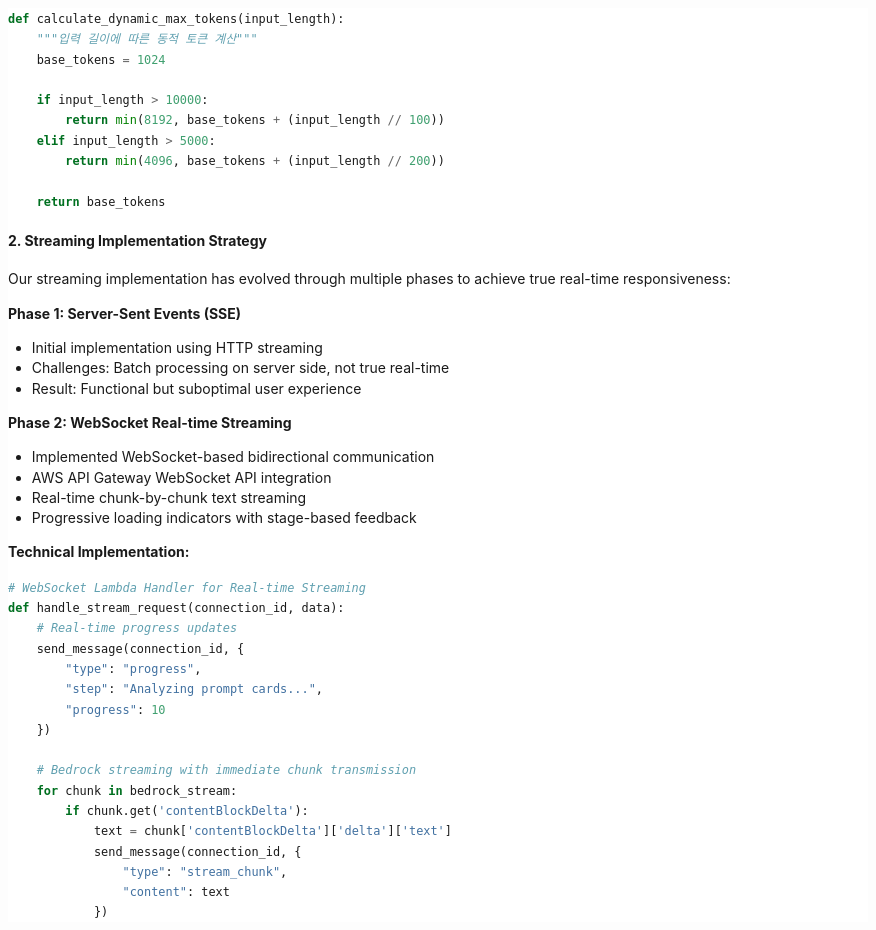 ```mermaid
```

```python
def calculate_dynamic_max_tokens(input_length):
    """입력 길이에 따른 동적 토큰 계산"""
    base_tokens = 1024

    if input_length > 10000:
        return min(8192, base_tokens + (input_length // 100))
    elif input_length > 5000:
        return min(4096, base_tokens + (input_length // 200))

    return base_tokens
```

#### 2. Streaming Implementation Strategy

Our streaming implementation has evolved through multiple phases to achieve true real-time responsiveness:

**Phase 1: Server-Sent Events (SSE)**

- Initial implementation using HTTP streaming
- Challenges: Batch processing on server side, not true real-time
- Result: Functional but suboptimal user experience

**Phase 2: WebSocket Real-time Streaming**

- Implemented WebSocket-based bidirectional communication
- AWS API Gateway WebSocket API integration
- Real-time chunk-by-chunk text streaming
- Progressive loading indicators with stage-based feedback

**Technical Implementation:**

```python
# WebSocket Lambda Handler for Real-time Streaming
def handle_stream_request(connection_id, data):
    # Real-time progress updates
    send_message(connection_id, {
        "type": "progress",
        "step": "Analyzing prompt cards...",
        "progress": 10
    })

    # Bedrock streaming with immediate chunk transmission
    for chunk in bedrock_stream:
        if chunk.get('contentBlockDelta'):
            text = chunk['contentBlockDelta']['delta']['text']
            send_message(connection_id, {
                "type": "stream_chunk",
                "content": text
            })
```
